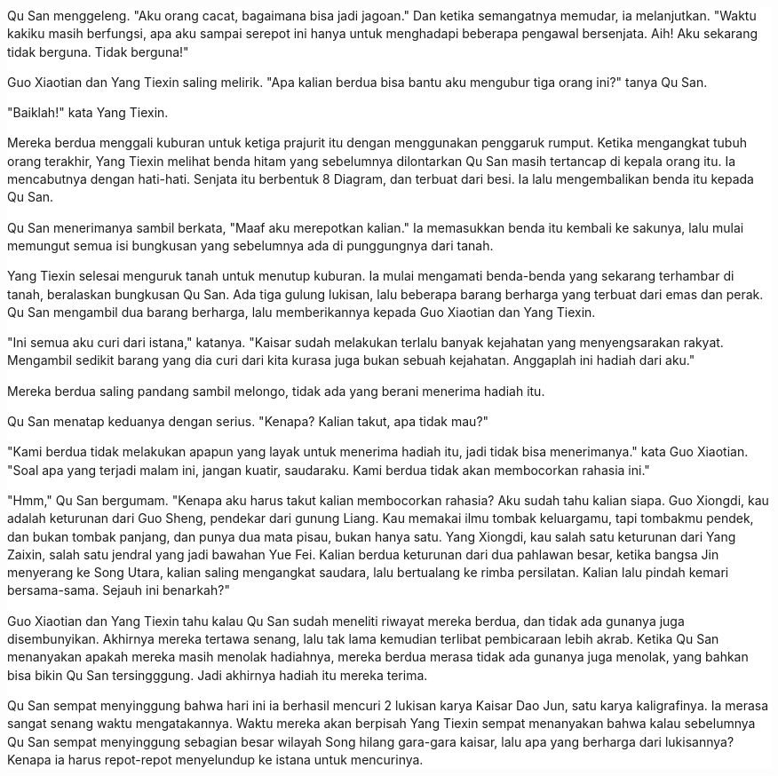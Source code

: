 Qu San menggeleng. "Aku orang cacat, bagaimana bisa jadi jagoan." Dan ketika semangatnya
memudar, ia melanjutkan. "Waktu kakiku masih berfungsi, apa aku sampai serepot ini
hanya untuk menghadapi beberapa pengawal bersenjata. Aih! Aku sekarang tidak berguna.
Tidak berguna!"

Guo Xiaotian dan Yang Tiexin saling melirik. "Apa kalian berdua bisa bantu aku 
mengubur tiga orang ini?" tanya Qu San.

"Baiklah!" kata Yang Tiexin.

Mereka berdua menggali kuburan untuk ketiga prajurit itu dengan menggunakan penggaruk
rumput. Ketika mengangkat tubuh orang terakhir, Yang Tiexin melihat benda hitam yang
sebelumnya dilontarkan Qu San masih tertancap di kepala orang itu. Ia mencabutnya
dengan hati-hati. Senjata itu berbentuk 8 Diagram, dan terbuat dari besi. Ia lalu
mengembalikan benda itu kepada Qu San.

Qu San menerimanya sambil berkata, "Maaf aku merepotkan kalian." Ia memasukkan benda
itu kembali ke sakunya, lalu mulai memungut semua isi bungkusan yang sebelumnya ada
di punggungnya dari tanah.

Yang Tiexin selesai menguruk tanah untuk menutup kuburan. Ia mulai mengamati benda-benda
yang sekarang terhambar di tanah, beralaskan bungkusan Qu San. Ada tiga gulung lukisan,
lalu beberapa barang berharga yang terbuat dari emas dan perak. Qu San mengambil dua
barang berharga, lalu memberikannya kepada Guo Xiaotian dan Yang Tiexin.

"Ini semua aku curi dari istana," katanya. "Kaisar sudah melakukan terlalu banyak
kejahatan yang menyengsarakan rakyat. Mengambil sedikit barang yang dia curi dari kita
kurasa juga bukan sebuah kejahatan. Anggaplah ini hadiah dari aku."

Mereka berdua saling pandang sambil melongo, tidak ada yang berani menerima hadiah itu.

Qu San menatap keduanya dengan serius. "Kenapa? Kalian takut, apa tidak mau?"

"Kami berdua tidak melakukan apapun yang layak untuk menerima hadiah itu, jadi 
tidak bisa menerimanya." kata Guo Xiaotian. "Soal apa yang terjadi malam ini, jangan
kuatir, saudaraku. Kami berdua tidak akan membocorkan rahasia ini."

"Hmm," Qu San bergumam. "Kenapa aku harus takut kalian membocorkan rahasia? Aku sudah
tahu kalian siapa. Guo Xiongdi, kau adalah keturunan dari Guo Sheng, pendekar dari gunung Liang.
Kau memakai ilmu tombak keluargamu, tapi tombakmu pendek, dan bukan tombak panjang,
dan punya dua mata pisau, bukan hanya satu. Yang Xiongdi, kau salah satu keturunan
dari Yang Zaixin, salah satu jendral yang jadi bawahan Yue Fei. Kalian berdua keturunan
dari dua pahlawan besar, ketika bangsa Jin menyerang ke Song Utara, kalian saling mengangkat
saudara, lalu bertualang ke rimba persilatan. Kalian lalu pindah kemari bersama-sama. Sejauh
ini benarkah?"

Guo Xiaotian dan Yang Tiexin tahu kalau Qu San sudah meneliti riwayat mereka berdua,
dan tidak ada gunanya juga disembunyikan. Akhirnya mereka tertawa senang, lalu tak lama kemudian
terlibat pembicaraan lebih akrab. Ketika Qu San menanyakan apakah mereka masih menolak
hadiahnya, mereka berdua merasa tidak ada gunanya juga menolak, yang bahkan bisa bikin
Qu San tersingggung. Jadi akhirnya hadiah itu mereka terima.

Qu San sempat menyinggung bahwa hari ini ia berhasil mencuri 2 lukisan karya Kaisar
Dao Jun, satu karya kaligrafinya. Ia merasa sangat senang waktu mengatakannya.
Waktu mereka akan berpisah Yang Tiexin sempat menanyakan bahwa kalau sebelumnya Qu San
sempat menyinggung sebagian besar wilayah Song hilang gara-gara kaisar, lalu apa yang
berharga dari lukisannya? Kenapa ia harus repot-repot menyelundup ke istana untuk
mencurinya.
